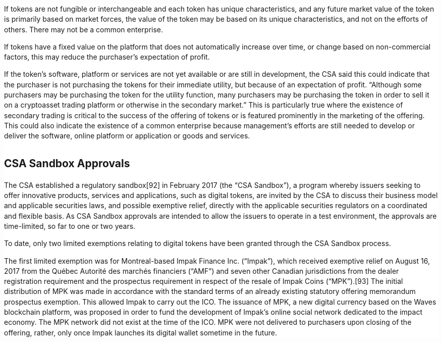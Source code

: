 If tokens are not fungible or interchangeable and each token has unique
characteristics, and any future market value of the token is primarily
based on market forces, the value of the token may be based on its
unique characteristics, and not on the efforts of others. There may not
be a common enterprise.

If tokens have a fixed value on the platform that does not automatically
increase over time, or change based on non-commercial factors, this may
reduce the purchaser’s expectation of profit.

If the token’s software, platform or services are not yet available or
are still in development, the CSA said this could indicate that the
purchaser is not purchasing the tokens for their immediate utility, but
because of an expectation of profit. “Although some purchasers may be
purchasing the token for the utility function, many purchasers may be
purchasing the token in order to sell it on a cryptoasset trading
platform or otherwise in the secondary market.” This is particularly
true where the existence of secondary trading is critical to the success
of the offering of tokens or is featured prominently in the marketing of
the offering. This could also indicate the existence of a common
enterprise because management’s efforts are still needed to develop or
deliver the software, online platform or application or goods and
services.

## CSA Sandbox Approvals

The CSA established a regulatory sandbox\[92\] in February 2017 (the
“CSA Sandbox”), a program whereby issuers seeking to offer innovative
products, services and applications, such as digital tokens, are invited
by the CSA to discuss their business model and applicable securities
laws, and possible exemptive relief, directly with the applicable
securities regulators on a coordinated and flexible basis. As CSA
Sandbox approvals are intended to allow the issuers to operate in a test
environment, the approvals are time-limited, so far to one or two years.

To date, only two limited exemptions relating to digital tokens have
been granted through the CSA Sandbox process.

The first limited exemption was for Montreal-based Impak Finance Inc.
(“Impak”), which received exemptive relief on August 16, 2017 from the
Québec Autorité des marchés financiers (“AMF”) and seven other Canadian
jurisdictions from the dealer registration requirement and the
prospectus requirement in respect of the resale of Impak Coins
(“MPK”).\[93\] The initial distribution of MPK was made in
accordance with the standard terms of an already existing statutory
offering memorandum prospectus exemption. This allowed Impak to carry
out the ICO. The issuance of MPK, a new digital currency based on the
Waves blockchain platform, was proposed in order to fund the development
of Impak’s online social network dedicated to the impact economy. The
MPK network did not exist at the time of the ICO. MPK were not delivered
to purchasers upon closing of the offering, rather, only once Impak
launches its digital wallet sometime in the future.
